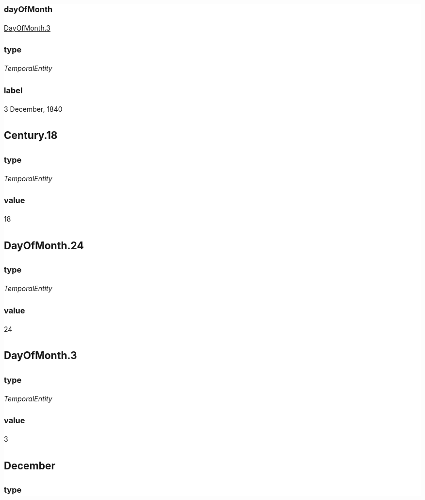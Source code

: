 ### dayOfMonth


[DayOfMonth.3](#DayOfMonth.3)

### type


*TemporalEntity*

### label


3 December, 1840

## Century.18

### type


*TemporalEntity*

### value


18

## DayOfMonth.24

### type


*TemporalEntity*

### value


24

## DayOfMonth.3

### type


*TemporalEntity*

### value


3

## December

### type
